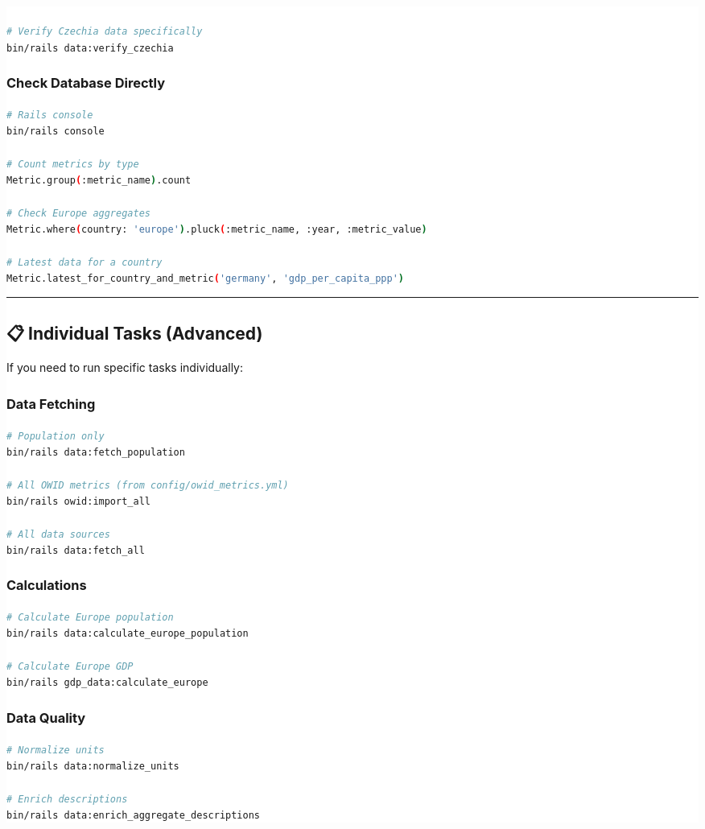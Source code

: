 ```bash

# Verify Czechia data specifically
bin/rails data:verify_czechia
```

### Check Database Directly
```bash
# Rails console
bin/rails console

# Count metrics by type
Metric.group(:metric_name).count

# Check Europe aggregates
Metric.where(country: 'europe').pluck(:metric_name, :year, :metric_value)

# Latest data for a country
Metric.latest_for_country_and_metric('germany', 'gdp_per_capita_ppp')
```

---

## 📋 Individual Tasks (Advanced)

If you need to run specific tasks individually:

### Data Fetching
```bash
# Population only
bin/rails data:fetch_population

# All OWID metrics (from config/owid_metrics.yml)
bin/rails owid:import_all

# All data sources
bin/rails data:fetch_all
```

### Calculations
```bash
# Calculate Europe population
bin/rails data:calculate_europe_population

# Calculate Europe GDP
bin/rails gdp_data:calculate_europe
```

### Data Quality
```bash
# Normalize units
bin/rails data:normalize_units

# Enrich descriptions
bin/rails data:enrich_aggregate_descriptions
```
